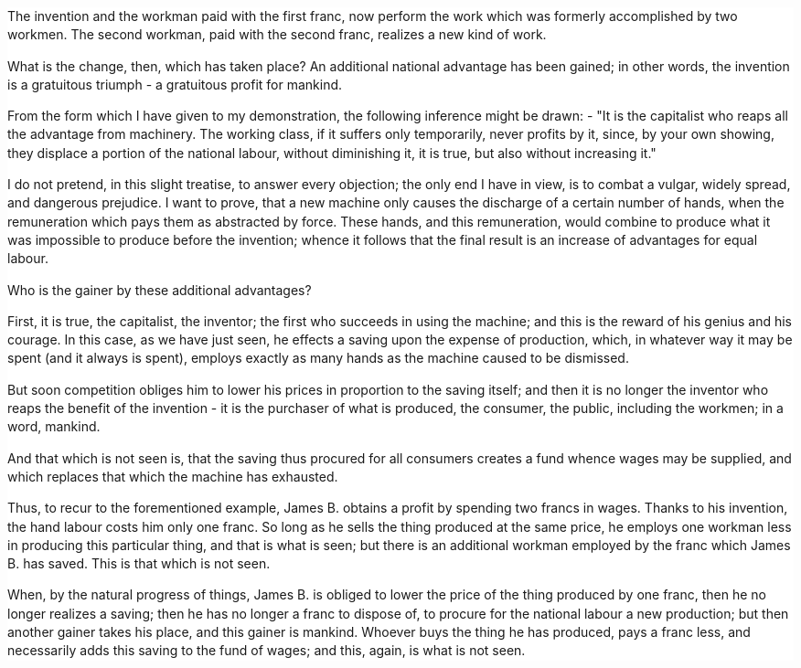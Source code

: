 The invention and the workman paid with the first franc, now
perform the work which was formerly accomplished by two workmen. The
second workman, paid with the second franc, realizes a new kind of
work.

What is the change, then, which has taken place? An
additional national advantage has been gained; in other words, the
invention is a gratuitous triumph - a gratuitous profit for mankind.

From the form which I have given to my demonstration, the
following inference might be drawn: - "It is the capitalist who reaps
all the advantage from machinery. The working class, if it suffers
only temporarily, never profits by it, since, by your own showing,
they displace a portion of the national labour, without diminishing
it, it is true, but also without increasing it."

I do not pretend, in this slight treatise, to answer every
objection; the only end I have in view, is to combat a vulgar,
widely spread, and dangerous prejudice. I want to prove, that a new
machine only causes the discharge of a certain number of hands, when
the remuneration which pays them as abstracted by force. These
hands, and this remuneration, would combine to produce what it was
impossible to produce before the invention; whence it follows that the
final result is an increase of advantages for equal labour.

Who is the gainer by these additional advantages?

 First, it is true, the capitalist, the inventor; the first who
succeeds in using the machine; and this is the reward of his genius
and his courage. In this case, as we have just seen, he effects a
saving upon the expense of production, which, in whatever way it may
be spent (and it always is spent), employs exactly as many hands as
the machine caused to be dismissed.

But soon competition obliges him to lower his prices in
proportion to the saving itself; and then it is no longer the inventor
who reaps the benefit of the invention - it is the purchaser of what is
produced, the consumer, the public, including the workmen; in a
word, mankind.

And that which is not seen is, that the saving thus procured
for all consumers creates a fund whence wages may be supplied, and
which replaces that which the machine has exhausted.

Thus, to recur to the forementioned example, James B. obtains a
profit by spending two francs in wages. Thanks to his invention, the
hand labour costs him only one franc. So long as he sells the thing
produced at the same price, he employs one workman less in producing
this particular thing, and that is what is seen; but there is an
additional workman employed by the franc which James B. has saved.
This is that which is not seen.

When, by the natural progress of things, James B. is obliged to
lower the price of the thing produced by one franc, then he no
longer realizes a saving; then he has no longer a franc to dispose of,
to procure for the national labour a new production; but then
another gainer takes his place, and this gainer is mankind. Whoever
buys the thing he has produced, pays a franc less, and necessarily
adds this saving to the fund of wages; and this, again, is what is not
seen.
